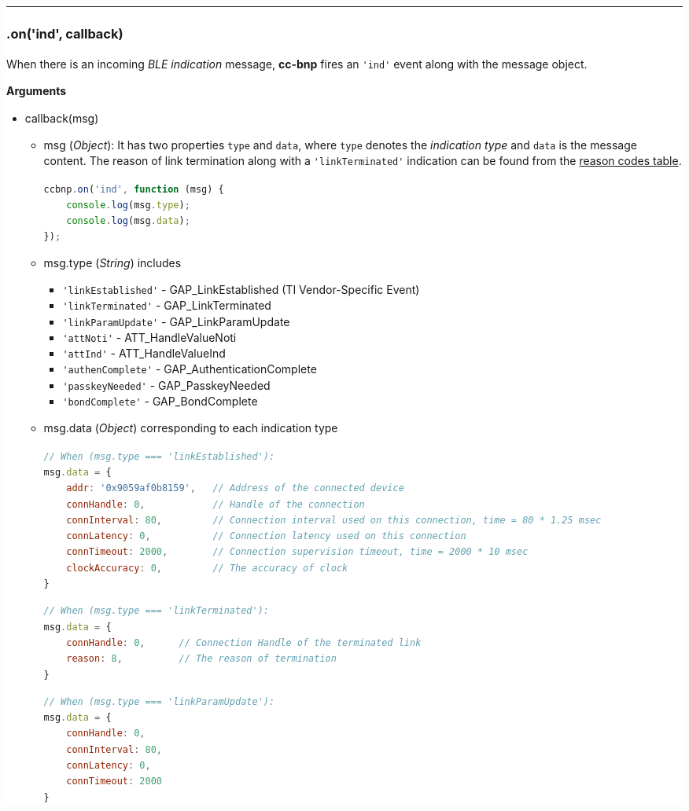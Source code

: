 *************************************************

<a name="onInd"></a>
### .on('ind', callback)
When there is an incoming *BLE indication* message, **cc-bnp** fires an `'ind'` event along with the message object.  

**Arguments**

- callback(msg)
    - msg (*Object*): It has two properties `type` and `data`, where `type` denotes the *indication type* and `data` is the message content. The reason of link termination along with a `'linkTerminated'` indication can be found from the [reason codes table](#reasonCodes).  

        ```javascript
        ccbnp.on('ind', function (msg) {
            console.log(msg.type);
            console.log(msg.data);
        });
        ```

    - msg.type (*String*) includes
        * `'linkEstablished'`   - GAP\_LinkEstablished (TI Vendor-Specific Event)  
        * `'linkTerminated'`    - GAP\_LinkTerminated
        * `'linkParamUpdate'`   - GAP\_LinkParamUpdate
        * `'attNoti'`           - ATT\_HandleValueNoti
        * `'attInd'`            - ATT\_HandleValueInd
        * `'authenComplete'`    - GAP\_AuthenticationComplete
        * `'passkeyNeeded'`     - GAP\_PasskeyNeeded
        * `'bondComplete'`      - GAP\_BondComplete

    - msg.data (*Object*) corresponding to each indication type  

        ```javascript
        // When (msg.type === 'linkEstablished'):
        msg.data = {
            addr: '0x9059af0b8159',   // Address of the connected device
            connHandle: 0,            // Handle of the connection
            connInterval: 80,         // Connection interval used on this connection, time = 80 * 1.25 msec
            connLatency: 0,           // Connection latency used on this connection
            connTimeout: 2000,        // Connection supervision timeout, time = 2000 * 10 msec
            clockAccuracy: 0,         // The accuracy of clock 
        }
        ```

        ```javascript
        // When (msg.type === 'linkTerminated'):
        msg.data = {
            connHandle: 0,      // Connection Handle of the terminated link
            reason: 8,          // The reason of termination
        }
        ```

        ```javascript
       // When (msg.type === 'linkParamUpdate'):
        msg.data = {
            connHandle: 0,
            connInterval: 80,
            connLatency: 0,
            connTimeout: 2000
        }
        ```
